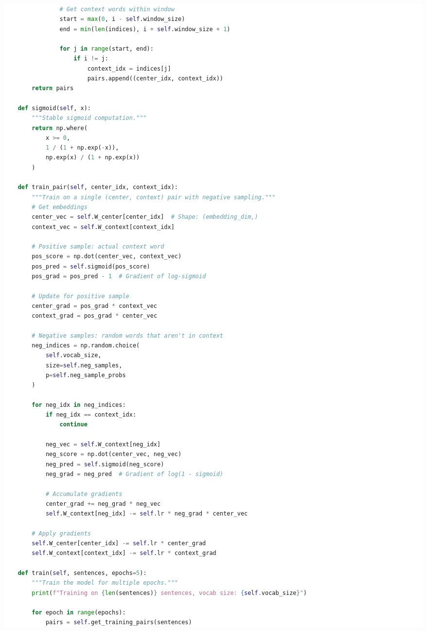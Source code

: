 ```python
                # Get context words within window
                start = max(0, i - self.window_size)
                end = min(len(indices), i + self.window_size + 1)
                
                for j in range(start, end):
                    if i != j:
                        context_idx = indices[j]
                        pairs.append((center_idx, context_idx))
        return pairs
    
    def sigmoid(self, x):
        """Stable sigmoid computation."""
        return np.where(
            x >= 0,
            1 / (1 + np.exp(-x)),
            np.exp(x) / (1 + np.exp(x))
        )
    
    def train_pair(self, center_idx, context_idx):
        """Train on a single (center, context) pair with negative sampling."""
        # Get embeddings
        center_vec = self.W_center[center_idx]  # Shape: (embedding_dim,)
        context_vec = self.W_context[context_idx]
        
        # Positive sample: actual context word
        pos_score = np.dot(center_vec, context_vec)
        pos_pred = self.sigmoid(pos_score)
        pos_grad = pos_pred - 1  # Gradient of log-sigmoid
        
        # Update for positive sample
        center_grad = pos_grad * context_vec
        context_grad = pos_grad * center_vec
        
        # Negative samples: random words that aren't in context
        neg_indices = np.random.choice(
            self.vocab_size, 
            size=self.neg_samples,
            p=self.neg_sample_probs
        )
        
        for neg_idx in neg_indices:
            if neg_idx == context_idx:
                continue
            
            neg_vec = self.W_context[neg_idx]
            neg_score = np.dot(center_vec, neg_vec)
            neg_pred = self.sigmoid(neg_score)
            neg_grad = neg_pred  # Gradient of log(1 - sigmoid)
            
            # Accumulate gradients
            center_grad += neg_grad * neg_vec
            self.W_context[neg_idx] -= self.lr * neg_grad * center_vec
        
        # Apply gradients
        self.W_center[center_idx] -= self.lr * center_grad
        self.W_context[context_idx] -= self.lr * context_grad
    
    def train(self, sentences, epochs=5):
        """Train the model for multiple epochs."""
        print(f"Training on {len(sentences)} sentences, vocab size: {self.vocab_size}")
        
        for epoch in range(epochs):
            pairs = self.get_training_pairs(sentences)
```